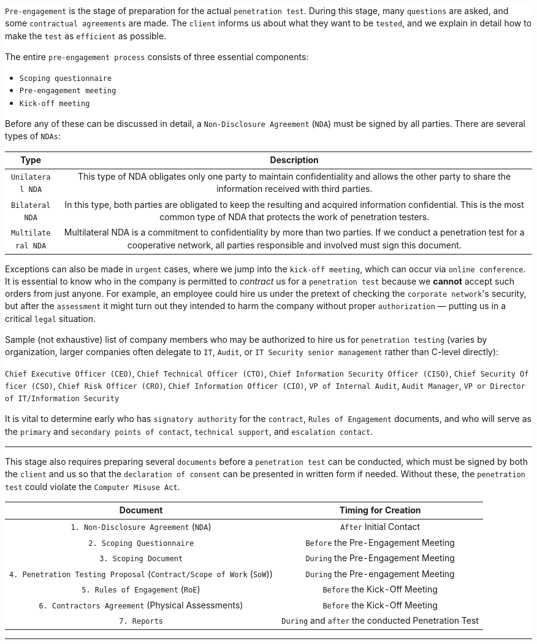 `Pre-engagement` is the stage of preparation for the actual `penetration test`. During this stage, many `questions` are asked, and some `contractual agreements` are made. The `client` informs us about what they want to be `tested`, and we explain in detail how to make the `test` as `efficient` as possible.

The entire `pre-engagement process` consists of three essential components:

- `Scoping questionnaire`
- `Pre-engagement meeting`
- `Kick-off meeting`

Before any of these can be discussed in detail, a `Non-Disclosure Agreement` (`NDA`) must be signed by all parties. There are several types of `NDAs`:

|      **Type**      |                                                                                             **Description**                                                                                             |
| :----------------: | :-----------------------------------------------------------------------------------------------------------------------------------------------------------------------------------------------------: |
|  `Unilateral NDA`  |                         This type of NDA obligates only one party to maintain confidentiality and allows the other party to share the information received with third parties.                          |
|  `Bilateral NDA`   |        In this type, both parties are obligated to keep the resulting and acquired information confidential. This is the most common type of NDA that protects the work of penetration testers.         |
| `Multilateral NDA` | Multilateral NDA is a commitment to confidentiality by more than two parties. If we conduct a penetration test for a cooperative network, all parties responsible and involved must sign this document. |

Exceptions can also be made in `urgent` cases, where we jump into the `kick-off meeting`, which can occur via `online conference`. It is essential to know who in the company is permitted to _contract_ us for a `penetration test` because we **cannot** accept such orders from just anyone. For example, an employee could hire us under the pretext of checking the `corporate network`'s security, but after the `assessment` it might turn out they intended to harm the company without proper `authorization` — putting us in a critical `legal` situation.

Sample (not exhaustive) list of company members who may be authorized to hire us for `penetration testing` (varies by organization, larger companies often delegate to `IT`, `Audit`, or `IT Security senior management` rather than C-level directly):

`Chief Executive Officer (CEO)`, `Chief Technical Officer (CTO)`, `Chief Information Security Officer (CISO)`, `Chief Security Officer (CSO)`, `Chief Risk Officer (CRO)`, `Chief Information Officer (CIO)`, `VP of Internal Audit`, `Audit Manager`, `VP or Director of IT/Information Security`

It is vital to determine early who has `signatory authority` for the `contract`, `Rules of Engagement` documents, and who will serve as the `primary` and `secondary points of contact`, `technical support`, and `escalation contact`.

---

This stage also requires preparing several `documents` before a `penetration test` can be conducted, which must be signed by both the `client` and us so that the `declaration of consent` can be presented in written form if needed. Without these, the `penetration test` could violate the `Computer Misuse Act`.

|                             **Document**                             |               **Timing for Creation**               |
| :------------------------------------------------------------------: | :-------------------------------------------------: |
|                `1. Non-Disclosure Agreement` (`NDA`)                 |               `After` Initial Contact               |
|                      `2. Scoping Questionnaire`                      |         `Before` the Pre-Engagement Meeting         |
|                        `3. Scoping Document`                         |         `During` the Pre-Engagement Meeting         |
| `4. Penetration Testing Proposal` (`Contract/Scope of Work` (`SoW`)) |         `During` the Pre-engagement Meeting         |
|                   `5. Rules of Engagement` (`RoE`)                   |            `Before` the Kick-Off Meeting            |
|          `6. Contractors Agreement` (Physical Assessments)           |            `Before` the Kick-Off Meeting            |
|                             `7. Reports`                             | `During` and `after` the conducted Penetration Test |

---